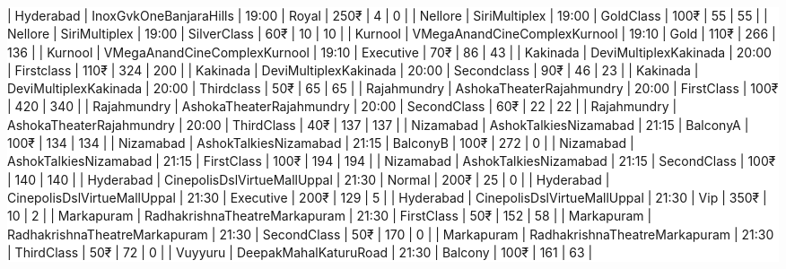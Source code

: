 | Hyderabad      | InoxGvkOneBanjaraHills                    | 19:00 | Royal       |  250₹ |        4 |      0 |
| Nellore        | SiriMultiplex                             | 19:00 | GoldClass   |  100₹ |       55 |     55 |
| Nellore        | SiriMultiplex                             | 19:00 | SilverClass |   60₹ |       10 |     10 |
| Kurnool        | VMegaAnandCineComplexKurnool              | 19:10 | Gold        |  110₹ |      266 |    136 |
| Kurnool        | VMegaAnandCineComplexKurnool              | 19:10 | Executive   |   70₹ |       86 |     43 |
| Kakinada       | DeviMultiplexKakinada                     | 20:00 | Firstclass  |  110₹ |      324 |    200 |
| Kakinada       | DeviMultiplexKakinada                     | 20:00 | Secondclass |   90₹ |       46 |     23 |
| Kakinada       | DeviMultiplexKakinada                     | 20:00 | Thirdclass  |   50₹ |       65 |     65 |
| Rajahmundry    | AshokaTheaterRajahmundry                  | 20:00 | FirstClass  |  100₹ |      420 |    340 |
| Rajahmundry    | AshokaTheaterRajahmundry                  | 20:00 | SecondClass |   60₹ |       22 |     22 |
| Rajahmundry    | AshokaTheaterRajahmundry                  | 20:00 | ThirdClass  |   40₹ |      137 |    137 |
| Nizamabad      | AshokTalkiesNizamabad                     | 21:15 | BalconyA    |  100₹ |      134 |    134 |
| Nizamabad      | AshokTalkiesNizamabad                     | 21:15 | BalconyB    |  100₹ |      272 |      0 |
| Nizamabad      | AshokTalkiesNizamabad                     | 21:15 | FirstClass  |  100₹ |      194 |    194 |
| Nizamabad      | AshokTalkiesNizamabad                     | 21:15 | SecondClass |  100₹ |      140 |    140 |
| Hyderabad      | CinepolisDslVirtueMallUppal               | 21:30 | Normal      |  200₹ |       25 |      0 |
| Hyderabad      | CinepolisDslVirtueMallUppal               | 21:30 | Executive   |  200₹ |      129 |      5 |
| Hyderabad      | CinepolisDslVirtueMallUppal               | 21:30 | Vip         |  350₹ |       10 |      2 |
| Markapuram     | RadhakrishnaTheatreMarkapuram             | 21:30 | FirstClass  |   50₹ |      152 |     58 |
| Markapuram     | RadhakrishnaTheatreMarkapuram             | 21:30 | SecondClass |   50₹ |      170 |      0 |
| Markapuram     | RadhakrishnaTheatreMarkapuram             | 21:30 | ThirdClass  |   50₹ |       72 |      0 |
| Vuyyuru        | DeepakMahalKaturuRoad                     | 21:30 | Balcony     |  100₹ |      161 |     63 |
